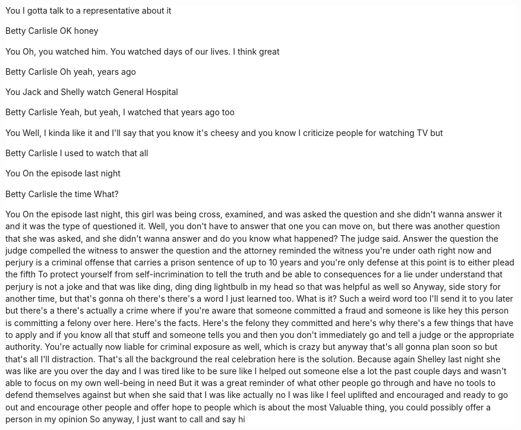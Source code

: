 You
I gotta talk to a representative about it 

Betty Carlisle
OK honey 

You
Oh, you watched him. You watched days of our lives. I think great 

Betty Carlisle
Oh yeah, years ago 

You
Jack and Shelly watch General Hospital 

Betty Carlisle
Yeah, but yeah, I watched that years ago too 

You
Well, I kinda like it and I'll say that you know it's cheesy and you know I criticize people for watching TV but 

Betty Carlisle
I used to watch that all 

You
On the episode last night 

Betty Carlisle
the time What? 

You
On the episode last night, this girl was being cross, examined, and was asked the question and she didn't wanna answer it and it was the type of questioned it. Well, you don't have to answer that one you can move on, but there was another question that she was asked, and she didn't wanna answer and do you know what happened? The judge said. Answer the question the judge compelled the witness to answer the question and the attorney reminded the witness you're under oath right now and perjury is a criminal offense that carries a prison sentence of up to 10 years and you're only defense at this point is to either plead the fifth To protect yourself from self-incrimination to tell the truth and be able to consequences for a lie under understand that perjury is not a joke and that was like ding, ding ding lightbulb in my head so that was helpful as well so Anyway, side story for another time, but that's gonna oh there's there's a word I just learned too. What is it? Such a weird word too I'll send it to you later but there's a there's actually a crime where if you're aware that someone committed a fraud and someone is like hey this person is committing a felony over here. Here's the facts. Here's the felony they committed and here's why there's a few things that have to apply and if you know all that stuff and someone tells you and then you don't immediately go and tell a judge or the appropriate authority. You're actually now liable for criminal exposure as well, which is crazy but anyway that's all gonna plan soon so but that's all I'll distraction. That's all the background the real celebration here is the solution. Because again Shelley last night she was like are you over the day and I was tired like to be sure like I helped out someone else a lot the past couple days and wasn't able to focus on my own well-being in need But it was a great reminder of what other people go through and have no tools to defend themselves against but when she said that I was like actually no I was like I feel uplifted and encouraged and ready to go out and encourage other people and offer hope to people which is about the most Valuable thing, you could possibly offer a person in my opinion So anyway, I just want to call and say hi 
